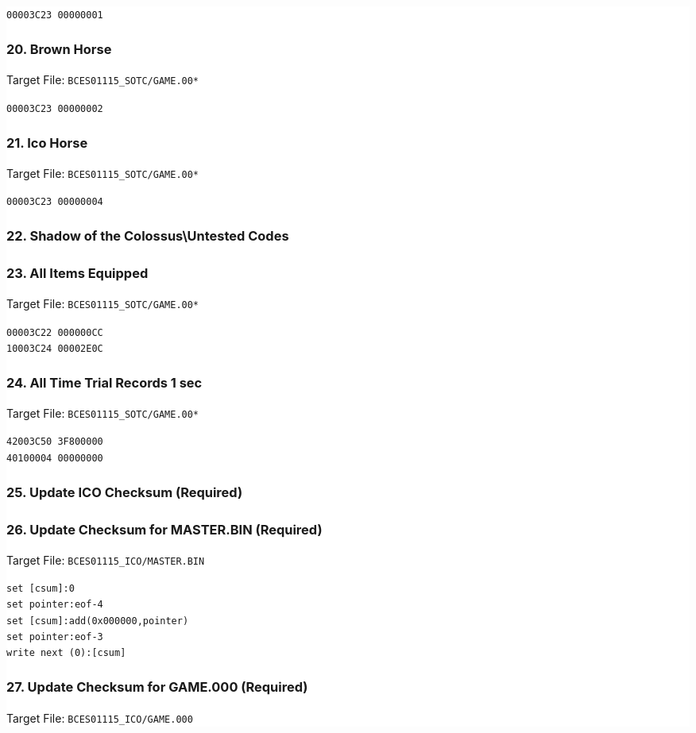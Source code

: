 ```
00003C23 00000001
```

### 20. Brown Horse

Target File: `BCES01115_SOTC/GAME.00*`

```
00003C23 00000002
```

### 21. Ico Horse

Target File: `BCES01115_SOTC/GAME.00*`

```
00003C23 00000004
```

### 22. Shadow of the Colossus\Untested Codes
### 23. All Items Equipped

Target File: `BCES01115_SOTC/GAME.00*`

```
00003C22 000000CC
10003C24 00002E0C
```

### 24. All Time Trial Records 1 sec

Target File: `BCES01115_SOTC/GAME.00*`

```
42003C50 3F800000
40100004 00000000
```

### 25.  Update ICO Checksum (Required)
### 26. Update Checksum for MASTER.BIN (Required)

Target File: `BCES01115_ICO/MASTER.BIN`

```
set [csum]:0
set pointer:eof-4
set [csum]:add(0x000000,pointer)
set pointer:eof-3
write next (0):[csum]
```

### 27. Update Checksum for GAME.000 (Required)

Target File: `BCES01115_ICO/GAME.000`
